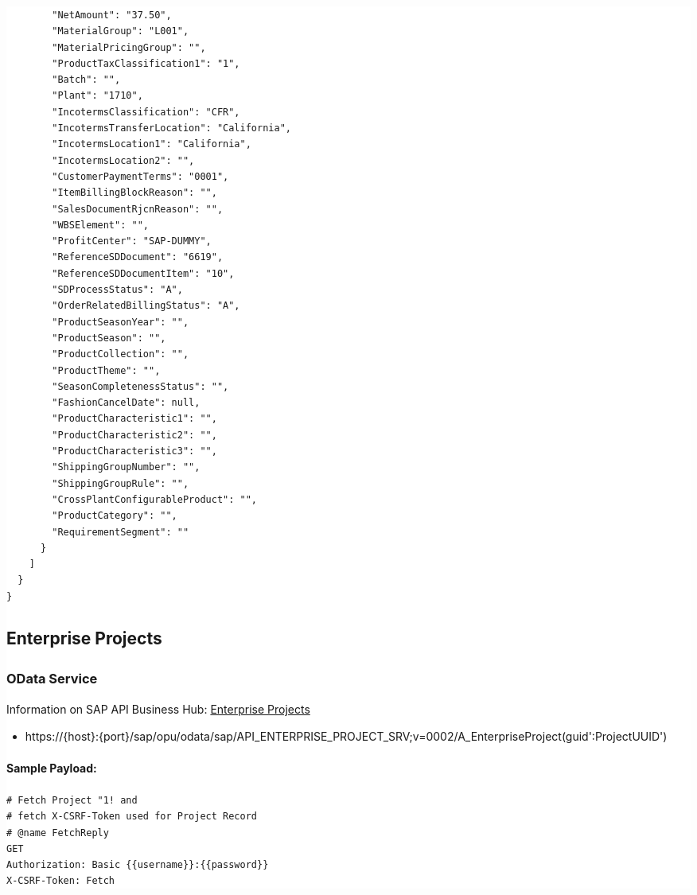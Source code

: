```http
        "NetAmount": "37.50",
        "MaterialGroup": "L001",
        "MaterialPricingGroup": "",
        "ProductTaxClassification1": "1",
        "Batch": "",
        "Plant": "1710",
        "IncotermsClassification": "CFR",
        "IncotermsTransferLocation": "California",
        "IncotermsLocation1": "California",
        "IncotermsLocation2": "",
        "CustomerPaymentTerms": "0001",
        "ItemBillingBlockReason": "",
        "SalesDocumentRjcnReason": "",
        "WBSElement": "",
        "ProfitCenter": "SAP-DUMMY",
        "ReferenceSDDocument": "6619",
        "ReferenceSDDocumentItem": "10",
        "SDProcessStatus": "A",
        "OrderRelatedBillingStatus": "A",
        "ProductSeasonYear": "",
        "ProductSeason": "",
        "ProductCollection": "",
        "ProductTheme": "",
        "SeasonCompletenessStatus": "",
        "FashionCancelDate": null,
        "ProductCharacteristic1": "",
        "ProductCharacteristic2": "",
        "ProductCharacteristic3": "",
        "ShippingGroupNumber": "",
        "ShippingGroupRule": "",
        "CrossPlantConfigurableProduct": "",
        "ProductCategory": "",
        "RequirementSegment": ""
      }
    ]
  }
}
```

## Enterprise Projects

### OData Service
Information on SAP API Business Hub: [Enterprise Projects](https://api.sap.com/api/API_ENTERPRISE_PROJECT_SRV_0002/overview)

* https://{host}:{port}/sap/opu/odata/sap/API_ENTERPRISE_PROJECT_SRV;v=0002/A_EnterpriseProject(guid':ProjectUUID')
#### Sample Payload:
```http
# Fetch Project "1! and 
# fetch X-CSRF-Token used for Project Record
# @name FetchReply
GET   
Authorization: Basic {{username}}:{{password}}
X-CSRF-Token: Fetch

```

